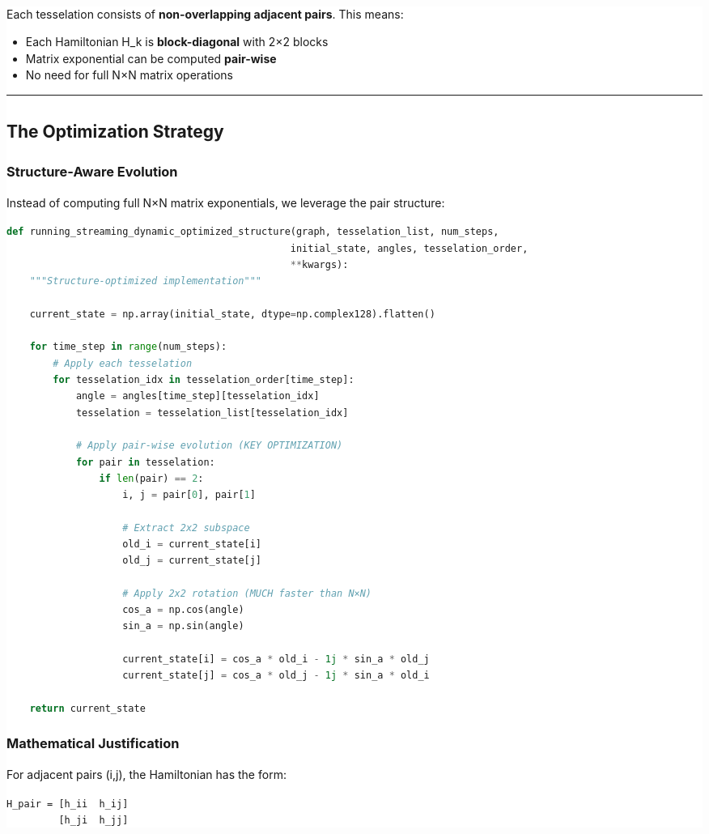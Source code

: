 Each tesselation consists of **non-overlapping adjacent pairs**. This means:
- Each Hamiltonian H_k is **block-diagonal** with 2×2 blocks
- Matrix exponential can be computed **pair-wise**
- No need for full N×N matrix operations

---

## The Optimization Strategy

### Structure-Aware Evolution

Instead of computing full N×N matrix exponentials, we leverage the pair structure:

```python
def running_streaming_dynamic_optimized_structure(graph, tesselation_list, num_steps, 
                                                 initial_state, angles, tesselation_order,
                                                 **kwargs):
    """Structure-optimized implementation"""
    
    current_state = np.array(initial_state, dtype=np.complex128).flatten()
    
    for time_step in range(num_steps):
        # Apply each tesselation
        for tesselation_idx in tesselation_order[time_step]:
            angle = angles[time_step][tesselation_idx]
            tesselation = tesselation_list[tesselation_idx]
            
            # Apply pair-wise evolution (KEY OPTIMIZATION)
            for pair in tesselation:
                if len(pair) == 2:
                    i, j = pair[0], pair[1]
                    
                    # Extract 2x2 subspace
                    old_i = current_state[i]
                    old_j = current_state[j]
                    
                    # Apply 2x2 rotation (MUCH faster than N×N)
                    cos_a = np.cos(angle)
                    sin_a = np.sin(angle)
                    
                    current_state[i] = cos_a * old_i - 1j * sin_a * old_j
                    current_state[j] = cos_a * old_j - 1j * sin_a * old_i
    
    return current_state
```

### Mathematical Justification

For adjacent pairs (i,j), the Hamiltonian has the form:
```
H_pair = [h_ii  h_ij]
         [h_ji  h_jj]
```
